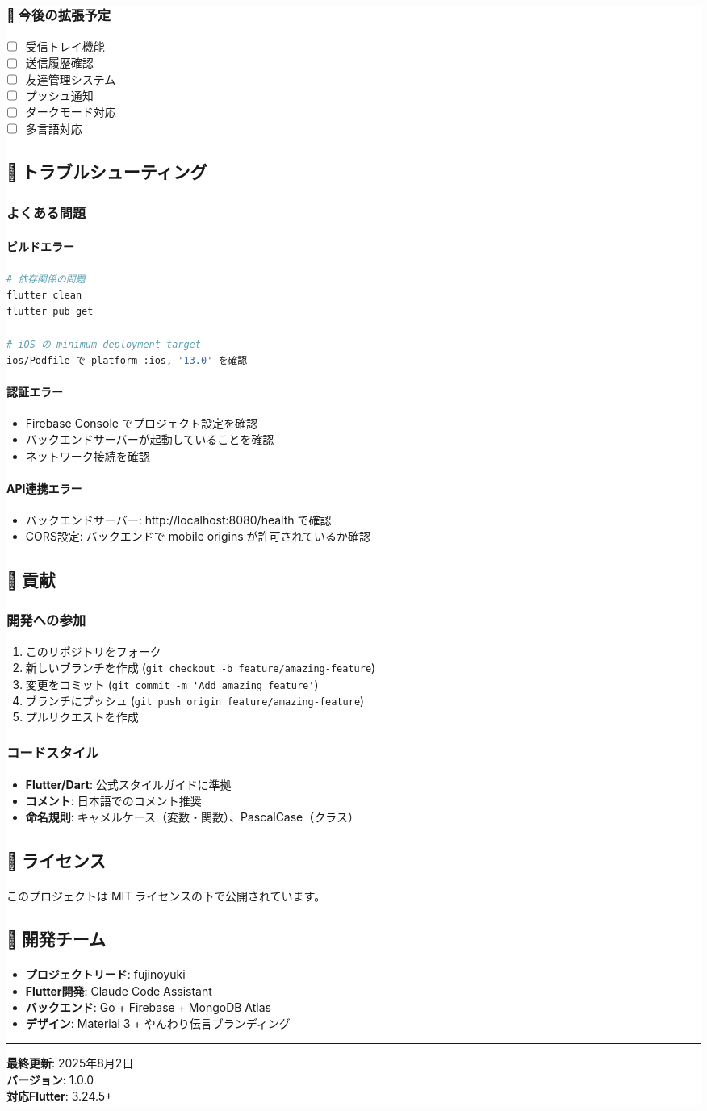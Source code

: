 ### 🚧 今後の拡張予定
- [ ] 受信トレイ機能
- [ ] 送信履歴確認
- [ ] 友達管理システム  
- [ ] プッシュ通知
- [ ] ダークモード対応
- [ ] 多言語対応

## 🐛 トラブルシューティング

### よくある問題

#### ビルドエラー
```bash
# 依存関係の問題
flutter clean
flutter pub get

# iOS の minimum deployment target
ios/Podfile で platform :ios, '13.0' を確認
```

#### 認証エラー
- Firebase Console でプロジェクト設定を確認
- バックエンドサーバーが起動していることを確認
- ネットワーク接続を確認

#### API連携エラー  
- バックエンドサーバー: http://localhost:8080/health で確認
- CORS設定: バックエンドで mobile origins が許可されているか確認

## 🤝 貢献

### 開発への参加
1. このリポジトリをフォーク
2. 新しいブランチを作成 (`git checkout -b feature/amazing-feature`)
3. 変更をコミット (`git commit -m 'Add amazing feature'`)
4. ブランチにプッシュ (`git push origin feature/amazing-feature`)
5. プルリクエストを作成

### コードスタイル
- **Flutter/Dart**: 公式スタイルガイドに準拠
- **コメント**: 日本語でのコメント推奨
- **命名規則**: キャメルケース（変数・関数）、PascalCase（クラス）

## 📄 ライセンス

このプロジェクトは MIT ライセンスの下で公開されています。

## 👥 開発チーム

- **プロジェクトリード**: fujinoyuki
- **Flutter開発**: Claude Code Assistant
- **バックエンド**: Go + Firebase + MongoDB Atlas
- **デザイン**: Material 3 + やんわり伝言ブランディング

---

**最終更新**: 2025年8月2日  
**バージョン**: 1.0.0  
**対応Flutter**: 3.24.5+
